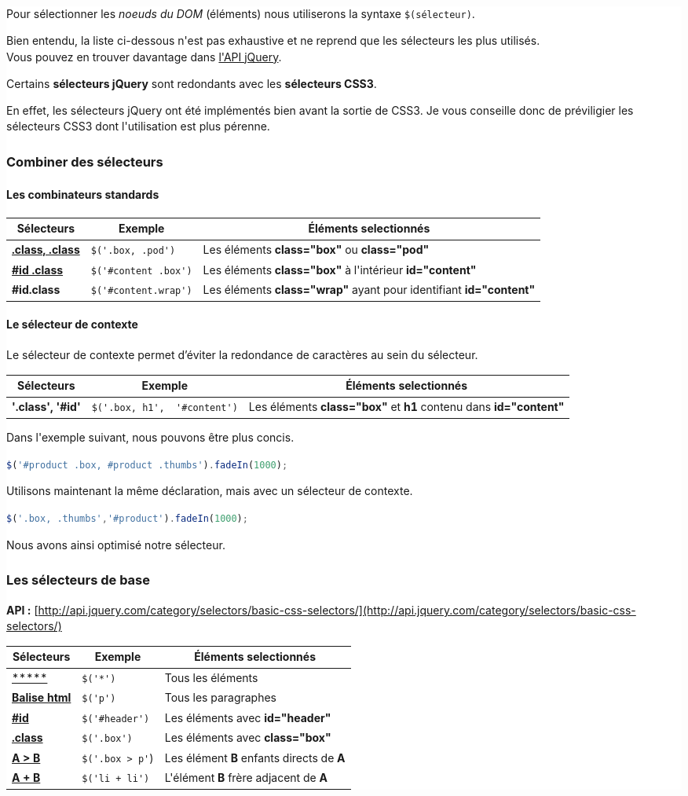 Pour sélectionner les *noeuds du DOM* (éléments) nous utiliserons la syntaxe `$(sélecteur)`.

Bien entendu, la liste ci-dessous n'est pas exhaustive et ne reprend que les sélecteurs les plus utilisés.<br/>Vous pouvez en trouver davantage dans [l'API jQuery](http://api.jquery.com/category/selectors/).

Certains **sélecteurs jQuery** sont redondants avec les **sélecteurs CSS3**.

En effet, les sélecteurs jQuery ont été implémentés bien avant la sortie de CSS3.
Je vous conseille donc de préviligier les sélecteurs CSS3 dont l'utilisation est plus pérenne.

### Combiner des sélecteurs

#### Les combinateurs standards
| Sélecteurs | Exemple | Éléments selectionnés |
| -- | -- | -- |
| [**.class, .class**](http://api.jquery.com/multiple-selector/) | `$('.box, .pod')` | Les éléments **class="box"** ou **class="pod"** |
| [**#id .class** ](http://api.jquery.com/descendant-selector/)| `$('#content .box')` | Les éléments **class="box"** à l'intérieur **id="content"** |
| **#id.class** | `$('#content.wrap')` | Les éléments **class="wrap"** ayant pour identifiant **id="content"** |

#### Le sélecteur de contexte

Le sélecteur de contexte permet d’éviter la redondance de caractères au sein du sélecteur.

| Sélecteurs | Exemple | Éléments selectionnés |
| -- | -- | -- |
| **'.class',  '#id'** | `$('.box, h1',  '#content')` | Les éléments **class="box"** et **h1** contenu dans  **id="content"** |

Dans l'exemple suivant, nous pouvons être plus concis.

```js
$('#product .box, #product .thumbs').fadeIn(1000);
```
Utilisons maintenant la même déclaration, mais avec un sélecteur de contexte.

```js
$('.box, .thumbs','#product').fadeIn(1000);
```
Nous avons ainsi optimisé notre sélecteur.

### Les sélecteurs de base

**API :** [http://api.jquery.com/category/selectors/basic-css-selectors/](http://api.jquery.com/category/selectors/basic-css-selectors/)

| Sélecteurs | Exemple | Éléments selectionnés |
| -- | -- | -- |
| [*****](http://api.jquery.com/all-selector/) | `$('*')` | Tous les éléments |
| [**Balise html**](http://api.jquery.com/element-selector/) | `$('p')` | Tous les paragraphes |
| [**#id**](http://api.jquery.com/id-selector/) | `$('#header')` | Les éléments avec **id="header"** |
| [**.class**](http://api.jquery.com/class-selector/) | `$('.box')` | Les éléments avec **class="box"** |
| [**A > B**](http://api.jquery.com/child-selector/) | `$('.box > p'`) | Les élément **B** enfants directs de **A**|
| [**A + B**](http://api.jquery.com/next-adjacent-Selector/) | `$('li + li')` | L'élément **B** frère adjacent de **A** |
